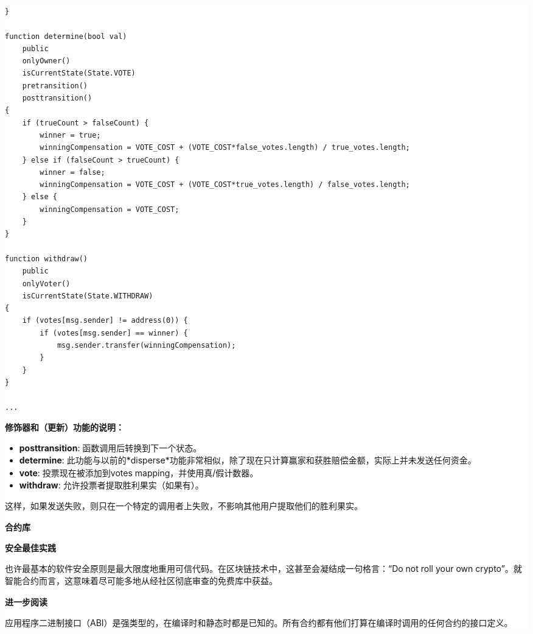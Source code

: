 ```
}

function determine(bool val)
    public
    onlyOwner()
    isCurrentState(State.VOTE)
    pretransition()
    posttransition()
{
    if (trueCount > falseCount) {
        winner = true;
        winningCompensation = VOTE_COST + (VOTE_COST*false_votes.length) / true_votes.length;
    } else if (falseCount > trueCount) {
        winner = false;
        winningCompensation = VOTE_COST + (VOTE_COST*true_votes.length) / false_votes.length;
    } else {
        winningCompensation = VOTE_COST;
    }
}

function withdraw()
    public
    onlyVoter()
    isCurrentState(State.WITHDRAW)
{
    if (votes[msg.sender] != address(0)) {
        if (votes[msg.sender] == winner) {
            msg.sender.transfer(winningCompensation);
        }
    }
}

...
```

**修饰器和（更新）功能的说明：**

* **posttransition**: 函数调用后转换到下一个状态。
* **determine**: 此功能与以前的\*disperse\*功能非常相似，除了现在只计算赢家和获胜赔偿金额，实际上并未发送任何资金。
* **vote**: 投票现在被添加到votes mapping，并使用真/假计数器。
* **withdraw**: 允许投票者提取胜利果实（如果有）。

这样，如果发送失败，则只在一个特定的调用者上失败，不影响其他用户提取他们的胜利果实。

**合约库**

**安全最佳实践**

也许最基本的软件安全原则是最大限度地重用可信代码。在区块链技术中，这甚至会凝结成一句格言：“Do not roll your own crypto”。就智能合约而言，这意味着尽可能多地从经社区彻底审查的免费库中获益。

**进一步阅读**

应用程序二进制接口（ABI）是强类型的，在编译时和静态时都是已知的。所有合约都有他们打算在编译时调用的任何合约的接口定义。
